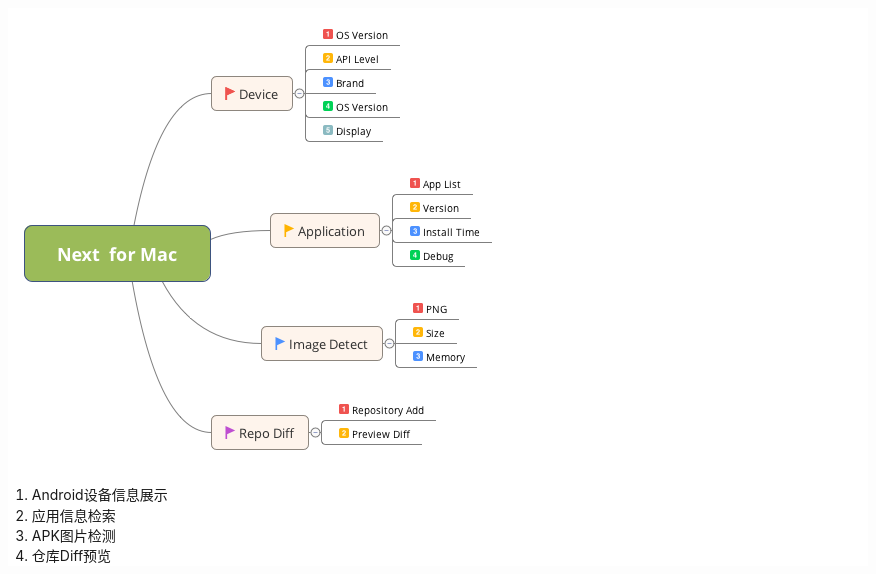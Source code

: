 ![Next-for-Mac.png](/assets/images/Next-for-Mac.png)

1. Android设备信息展示
2. 应用信息检索
3. APK图片检测
4. 仓库Diff预览
